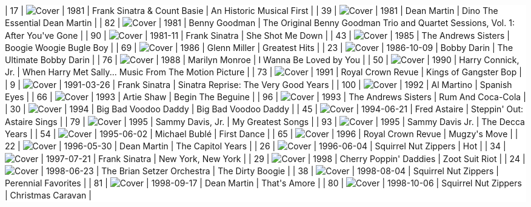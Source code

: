 | 17 | ![Cover](https://i.discogs.com/nKwVkhshz-1YbVjMa4vXBTBTKvuN8v9ng26EAQqFRSU/rs:fit/g:sm/q:40/h:150/w:150/czM6Ly9kaXNjb2dz/LWRhdGFiYXNlLWlt/YWdlcy9SLTEyNTE0/MjkwLTE1MzY3Njkx/ODgtMzM5NC5qcGVn.jpeg) | 1981 | Frank Sinatra &amp; Count Basie | An Historic Musical First |
| 39 | ![Cover](https://i.discogs.com/5jffwyJnOaV8zbdfLNJWI1-VR9IGE2VmbpA5fAmVpCc/rs:fit/g:sm/q:40/h:150/w:150/czM6Ly9kaXNjb2dz/LWRhdGFiYXNlLWlt/YWdlcy9SLTk1NzEz/NjctMTQ4Mjk0OTYw/MC01ODQwLmpwZWc.jpeg) | 1981 | Dean Martin | Dino The Essential Dean Martin |
| 82 | ![Cover](https://i.discogs.com/hcQRrYzyQDBYLQD3gQOTOf4fEvOTRJqV8R6WW6F_3Y0/rs:fit/g:sm/q:40/h:150/w:150/czM6Ly9kaXNjb2dz/LWRhdGFiYXNlLWlt/YWdlcy9SLTIyMDgw/Mjg5LTE2NDQzNDg4/NzgtNDc1NC5qcGVn.jpeg) | 1981 | Benny Goodman | The Original Benny Goodman Trio and Quartet Sessions, Vol. 1: After You've Gone |
| 90 | ![Cover](http://coverartarchive.org/release/defaa75b-4ba6-4a9d-8c63-6f71f0fde287/2200791962-250.jpg) | 1981-11 | Frank Sinatra | She Shot Me Down |
| 43 | ![Cover](https://i.discogs.com/-vbwoNntxJC_MtTHfW2gneuQEdGKunQL_mEBLNvjywo/rs:fit/g:sm/q:40/h:150/w:150/czM6Ly9kaXNjb2dz/LWRhdGFiYXNlLWlt/YWdlcy9SLTEwMjAy/MjQ5LTE0OTMzMTg1/NTItMTAwMC5qcGVn.jpeg) | 1985 | The Andrews Sisters | Boogie Woogie Bugle Boy |
| 69 | ![Cover](https://i.discogs.com/4v6Aj0PVqksOn3VOVefJmSvudjkcZv0hl9UnkEbybrs/rs:fit/g:sm/q:40/h:150/w:150/czM6Ly9kaXNjb2dz/LWRhdGFiYXNlLWlt/YWdlcy9SLTM1MjQ1/NjgtMTYzMjc2NzEz/MC04NTMzLmpwZWc.jpeg) | 1986 | Glenn Miller | Greatest Hits |
| 23 | ![Cover](https://i.discogs.com/5WfrS0A22xdHJNejAYZZSJk2-ztTtkwOlrnMzlDwspA/rs:fit/g:sm/q:40/h:150/w:150/czM6Ly9kaXNjb2dz/LWRhdGFiYXNlLWlt/YWdlcy9SLTYyNDM3/Ny0xMTQxMzQ3Njkx/LmpwZWc.jpeg) | 1986-10-09 | Bobby Darin | The Ultimate Bobby Darin |
| 76 | ![Cover](https://i.discogs.com/NuMboJ2LylX24BnnpGqMItAzzjkmBLHLAJtZmJxYsPw/rs:fit/g:sm/q:40/h:150/w:150/czM6Ly9kaXNjb2dz/LWRhdGFiYXNlLWlt/YWdlcy9SLTM1NDQw/NDAtMTMzNTAyNDk5/NS5qcGVn.jpeg) | 1988 | Marilyn Monroe | I Wanna Be Loved by You |
| 50 | ![Cover](https://i.discogs.com/MIjMLVPiBJckbs7zyEr04blDPYEdq4QyrD7K9a9vMNQ/rs:fit/g:sm/q:40/h:150/w:150/czM6Ly9kaXNjb2dz/LWRhdGFiYXNlLWlt/YWdlcy9SLTEzMDE1/NzQtMTQyNjA1NzA5/NS0yNTQ2LmpwZWc.jpeg) | 1990 | Harry Connick, Jr. | When Harry Met Sally... Music From The Motion Picture |
| 73 | ![Cover](http://coverartarchive.org/release/c7c3109a-8463-4eab-a127-57de303c05f2/16926730476-250.jpg) | 1991 | Royal Crown Revue | Kings of Gangster Bop |
| 9 | ![Cover](http://coverartarchive.org/release/6dc1cb85-0dab-4993-8fee-93973079f2ae/4423135804-250.jpg) | 1991-03-26 | Frank Sinatra | Sinatra Reprise: The Very Good Years |
| 100 | ![Cover](https://i.discogs.com/a1qmEXKwzRDEpEIGE10GVxMCEH0FxdGUzYflaWsKrSU/rs:fit/g:sm/q:40/h:150/w:150/czM6Ly9kaXNjb2dz/LWRhdGFiYXNlLWlt/YWdlcy9SLTQzNTEx/MDEtMTM3NzMzNzQ1/Ni00NTk5LmpwZWc.jpeg) | 1992 | Al Martino | Spanish Eyes |
| 66 | ![Cover](https://i.discogs.com/71-79dlgqUz_LsLJdMIxi3Z_8jJhKiwBLkaRlyfH8bg/rs:fit/g:sm/q:40/h:150/w:150/czM6Ly9kaXNjb2dz/LWRhdGFiYXNlLWlt/YWdlcy9SLTYyOTI4/NDQtMTY0ODI5MDAw/NC02MjU2LmpwZWc.jpeg) | 1993 | Artie Shaw | Begin The Beguine |
| 96 | ![Cover](https://i.discogs.com/gb2JJec_FyC65wq_45r0NoEnWo-V8iThHaen30BAuh4/rs:fit/g:sm/q:40/h:150/w:150/czM6Ly9kaXNjb2dz/LWRhdGFiYXNlLWlt/YWdlcy9SLTIzOTYz/MjEtMTMzMTA2NzU1/Mi5qcGVn.jpeg) | 1993 | The Andrews Sisters | Rum And Coca-Cola |
| 30 | ![Cover](http://coverartarchive.org/release/4518e646-0695-4c85-87cc-36660d7f3e65/9686272893-250.jpg) | 1994 | Big Bad Voodoo Daddy | Big Bad Voodoo Daddy |
| 45 | ![Cover](http://coverartarchive.org/release/1471ebae-5c08-4dac-998e-3f61b1e4825a/8145405220-250.jpg) | 1994-06-21 | Fred Astaire | Steppin' Out: Astaire Sings |
| 79 | ![Cover](https://i.discogs.com/5zbyKouYK1HN2he0Fl3qWr-O3cl0gQCkqkrWDaNdBHo/rs:fit/g:sm/q:40/h:150/w:150/czM6Ly9kaXNjb2dz/LWRhdGFiYXNlLWlt/YWdlcy9SLTM4NDUx/NTctMTM0NjY2MDEy/OS05MDI2LmpwZWc.jpeg) | 1995 | Sammy Davis, Jr. | My Greatest Songs |
| 93 | ![Cover](https://i.discogs.com/Q5MtW6DdtYcW1fKOXxAy7VPmh2BeWa75q07L4ND_EJg/rs:fit/g:sm/q:40/h:150/w:150/czM6Ly9kaXNjb2dz/LWRhdGFiYXNlLWlt/YWdlcy9SLTE0Mzgx/ODktMTI3MDU5Mjkx/Mi5qcGVn.jpeg) | 1995 | Sammy Davis Jr. | The Decca Years |
| 54 | ![Cover](http://coverartarchive.org/release/6c503d31-345a-452c-b25f-0350fe628375/3790054616-250.jpg) | 1995-06-02 | Michael Bublé | First Dance |
| 65 | ![Cover](http://coverartarchive.org/release/59c6c27b-041b-40b5-a504-dda5f9454d74/7696266373-250.jpg) | 1996 | Royal Crown Revue | Mugzy's Move |
| 22 | ![Cover](http://coverartarchive.org/release/eec20a0b-20bb-4dff-941a-807710231119/9407385481-250.jpg) | 1996-05-30 | Dean Martin | The Capitol Years |
| 26 | ![Cover](http://coverartarchive.org/release/70fc4df9-1a86-4357-aac7-0694d4248aed/8413711733-250.jpg) | 1996-06-04 | Squirrel Nut Zippers | Hot |
| 34 | ![Cover](https://i.discogs.com/PiX4zlTenJw6HizmWrBbt_jF55xtJnZ-GKyl3xdDm_U/rs:fit/g:sm/q:40/h:150/w:150/czM6Ly9kaXNjb2dz/LWRhdGFiYXNlLWlt/YWdlcy9SLTEzNTg5/NTk1LTE1NTcwNjY2/ODItNjM0OC5qcGVn.jpeg) | 1997-07-21 | Frank Sinatra | New York, New York |
| 29 | ![Cover](http://coverartarchive.org/release/a22441aa-e534-4c96-ae97-06e4a5a97c48/18272869082-250.jpg) | 1998 | Cherry Poppin' Daddies | Zoot Suit Riot |
| 24 | ![Cover](http://coverartarchive.org/release/1b8fc2e6-14da-40b9-a408-bbc81bc2f5b2/6393758818-250.jpg) | 1998-06-23 | The Brian Setzer Orchestra | The Dirty Boogie |
| 38 | ![Cover](http://coverartarchive.org/release/e890d096-262f-434b-a4ab-78d673b9cc53/5090250013-250.jpg) | 1998-08-04 | Squirrel Nut Zippers | Perennial Favorites |
| 81 | ![Cover](https://i.discogs.com/tLGgU3d-6qDVT2Vgfz0l7Y3DdSaVOLajSFFkbCV1V9A/rs:fit/g:sm/q:40/h:150/w:150/czM6Ly9kaXNjb2dz/LWRhdGFiYXNlLWlt/YWdlcy9SLTg3ODgx/NzQtMTQ2ODc3OTA3/NS04MjI5LmpwZWc.jpeg) | 1998-09-17 | Dean Martin | That's Amore |
| 80 | ![Cover](http://coverartarchive.org/release/5e19a0d1-5b34-4d92-ad48-e743e65dd436/5090237278-250.jpg) | 1998-10-06 | Squirrel Nut Zippers | Christmas Caravan |